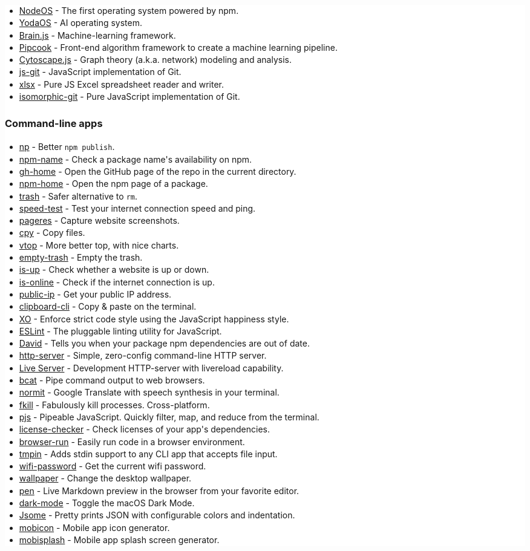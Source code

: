 *   [NodeOS](https://github.com/NodeOS/NodeOS) - The first operating system powered by npm.
*   [YodaOS](https://github.com/yodaos-project/yodaos) - AI operating system.
*   [Brain.js](https://github.com/BrainJS/brain.js) - Machine-learning framework.
*   [Pipcook](https://github.com/alibaba/pipcook) - Front-end algorithm framework to create a machine learning pipeline.
*   [Cytoscape.js](https://github.com/cytoscape/cytoscape.js) - Graph theory (a.k.a. network) modeling and analysis.
*   [js-git](https://github.com/creationix/js-git) - JavaScript implementation of Git.
*   [xlsx](https://github.com/SheetJS/sheetjs) - Pure JS Excel spreadsheet reader and writer.
*   [isomorphic-git](https://github.com/isomorphic-git/isomorphic-git) - Pure JavaScript implementation of Git.

### Command-line apps

*   [np](https://github.com/sindresorhus/np) - Better `npm publish`.
*   [npm-name](https://github.com/sindresorhus/npm-name) - Check a package name's availability on npm.
*   [gh-home](https://github.com/sindresorhus/gh-home) - Open the GitHub page of the repo in the current directory.
*   [npm-home](https://github.com/sindresorhus/npm-home) - Open the npm page of a package.
*   [trash](https://github.com/sindresorhus/trash) - Safer alternative to `rm`.
*   [speed-test](https://github.com/sindresorhus/speed-test) - Test your internet connection speed and ping.
*   [pageres](https://github.com/sindresorhus/pageres) - Capture website screenshots.
*   [cpy](https://github.com/sindresorhus/cpy) - Copy files.
*   [vtop](https://github.com/MrRio/vtop) - More better top, with nice charts.
*   [empty-trash](https://github.com/sindresorhus/empty-trash) - Empty the trash.
*   [is-up](https://github.com/sindresorhus/is-up) - Check whether a website is up or down.
*   [is-online](https://github.com/sindresorhus/is-online) - Check if the internet connection is up.
*   [public-ip](https://github.com/sindresorhus/public-ip) - Get your public IP address.
*   [clipboard-cli](https://github.com/sindresorhus/clipboard-cli) - Copy & paste on the terminal.
*   [XO](https://github.com/xojs/xo) - Enforce strict code style using the JavaScript happiness style.
*   [ESLint](https://github.com/eslint/eslint) - The pluggable linting utility for JavaScript.
*   [David](https://github.com/alanshaw/david) - Tells you when your package npm dependencies are out of date.
*   [http-server](https://github.com/http-party/http-server) - Simple, zero-config command-line HTTP server.
*   [Live Server](https://github.com/tapio/live-server) - Development HTTP-server with livereload capability.
*   [bcat](https://github.com/kessler/node-bcat) - Pipe command output to web browsers.
*   [normit](https://github.com/pawurb/normit) - Google Translate with speech synthesis in your terminal.
*   [fkill](https://github.com/sindresorhus/fkill-cli) - Fabulously kill processes. Cross-platform.
*   [pjs](https://github.com/danielstjules/pjs) - Pipeable JavaScript. Quickly filter, map, and reduce from the terminal.
*   [license-checker](https://github.com/davglass/license-checker) - Check licenses of your app's dependencies.
*   [browser-run](https://github.com/juliangruber/browser-run) - Easily run code in a browser environment.
*   [tmpin](https://github.com/sindresorhus/tmpin) - Adds stdin support to any CLI app that accepts file input.
*   [wifi-password](https://github.com/kevva/wifi-password-cli) - Get the current wifi password.
*   [wallpaper](https://github.com/sindresorhus/wallpaper) - Change the desktop wallpaper.
*   [pen](https://github.com/hatashiro/pen) - Live Markdown preview in the browser from your favorite editor.
*   [dark-mode](https://github.com/sindresorhus/dark-mode) - Toggle the macOS Dark Mode.
*   [Jsome](https://github.com/Javascipt/Jsome) - Pretty prints JSON with configurable colors and indentation.
*   [mobicon](https://github.com/samverschueren/mobicon-cli) - Mobile app icon generator.
*   [mobisplash](https://github.com/samverschueren/mobisplash-cli) - Mobile app splash screen generator.